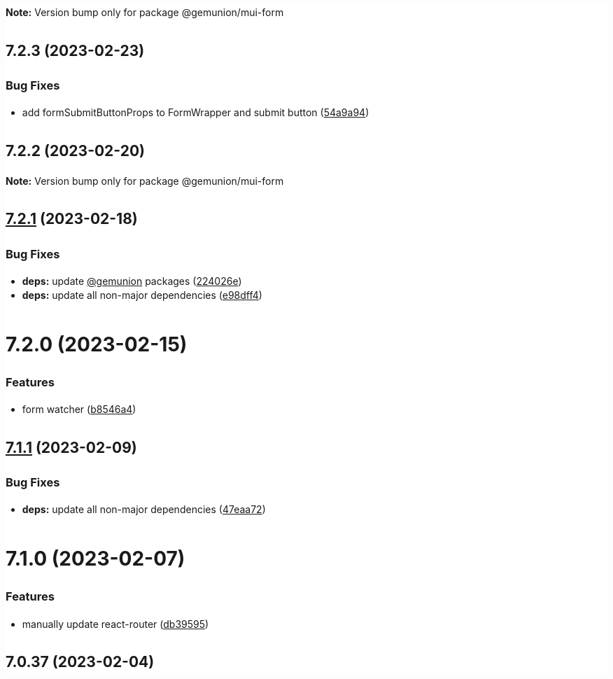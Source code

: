 **Note:** Version bump only for package @gemunion/mui-form

## 7.2.3 (2023-02-23)

### Bug Fixes

- add formSubmitButtonProps to FormWrapper and submit button ([54a9a94](https://github.com/gemunion/mui-packages/commit/54a9a94f7852c3af80ef75278f49115193481d8d))

## 7.2.2 (2023-02-20)

**Note:** Version bump only for package @gemunion/mui-form

## [7.2.1](https://github.com/gemunion/mui-packages/compare/@gemunion/mui-form@7.2.0...@gemunion/mui-form@7.2.1) (2023-02-18)

### Bug Fixes

- **deps:** update [@gemunion](https://github.com/gemunion) packages ([224026e](https://github.com/gemunion/mui-packages/commit/224026ea259aa610b83cc9a04023fa3b627f40cc))
- **deps:** update all non-major dependencies ([e98dff4](https://github.com/gemunion/mui-packages/commit/e98dff48edc54f0dfcdcdb6e251014e554863c18))

# 7.2.0 (2023-02-15)

### Features

- form watcher ([b8546a4](https://github.com/gemunion/mui-packages/commit/b8546a4fd2ec6a59594139e489a2ad5002af1fc3))

## [7.1.1](https://github.com/gemunion/mui-packages/compare/@gemunion/mui-form@7.1.0...@gemunion/mui-form@7.1.1) (2023-02-09)

### Bug Fixes

- **deps:** update all non-major dependencies ([47eaa72](https://github.com/gemunion/mui-packages/commit/47eaa7282c52aa0f56ca108971dcdfb1f1b95084))

# 7.1.0 (2023-02-07)

### Features

- manually update react-router ([db39595](https://github.com/gemunion/mui-packages/commit/db3959566ef7482373fd49c4485048ebf31595e4))

## 7.0.37 (2023-02-04)

